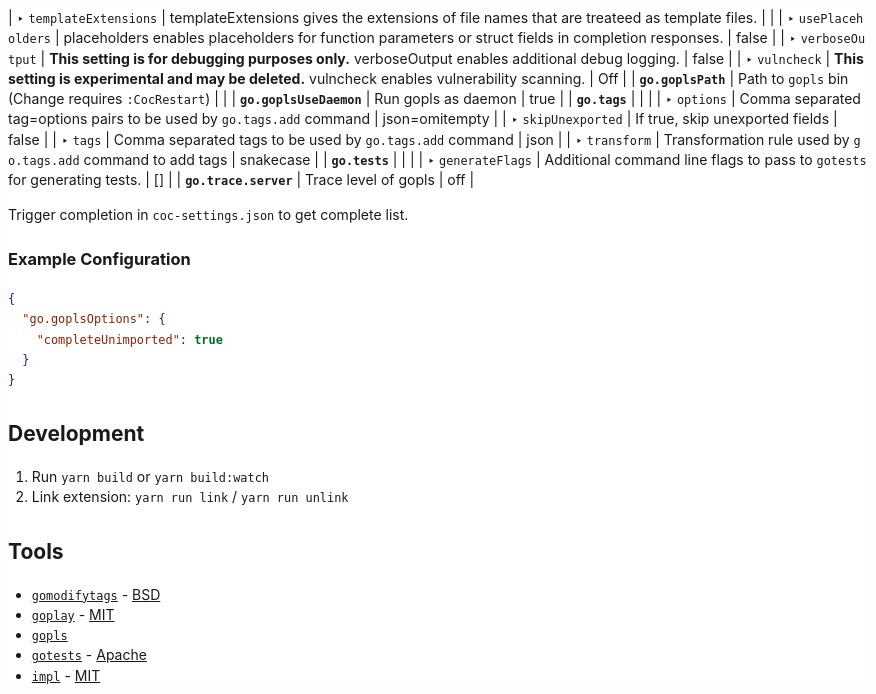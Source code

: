 | ‣ `templateExtensions`             | templateExtensions gives the extensions of file names that are treateed as template files.                                                                                                                                    |                   |
| ‣ `usePlaceholders`                | placeholders enables placeholders for function parameters or struct fields in completion responses.                                                                                                                           | false             |
| ‣ `verboseOutput`                  | **This setting is for debugging purposes only.**  verboseOutput enables additional debug logging.                                                                                                                             | false             |
| ‣ `vulncheck`                      | **This setting is experimental and may be deleted.**  vulncheck enables vulnerability scanning.                                                                                                                               | Off               |
| **`go.goplsPath`**                 | Path to `gopls` bin (Change requires `:CocRestart`)                                                                                                                                                                           |                   |
| **`go.goplsUseDaemon`**            | Run gopls as daemon                                                                                                                                                                                                           | true              |
| **`go.tags`**                      |                                                                                                                                                                                                                               |                   |
| ‣ `options`                        | Comma separated tag=options pairs to be used by `go.tags.add` command                                                                                                                                                         | json=omitempty    |
| ‣ `skipUnexported`                 | If true, skip unexported fields                                                                                                                                                                                               | false             |
| ‣ `tags`                           | Comma separated tags to be used by `go.tags.add` command                                                                                                                                                                      | json              |
| ‣ `transform`                      | Transformation rule used by `go.tags.add` command to add tags                                                                                                                                                                 | snakecase         |
| **`go.tests`**                     |                                                                                                                                                                                                                               |                   |
| ‣ `generateFlags`                  | Additional command line flags to pass to `gotests` for generating tests.                                                                                                                                                      | []                |
| **`go.trace.server`**              | Trace level of gopls                                                                                                                                                                                                          | off               |

Trigger completion in `coc-settings.json` to get complete list.

### Example Configuration

```json
{
  "go.goplsOptions": {
    "completeUnimported": true
  }
}
```

## Development

1. Run `yarn build` or `yarn build:watch`
2. Link extension: `yarn run link` / `yarn run unlink`

## Tools

- [`gomodifytags`](http://github.com/fatih/gomodifytags) - [BSD](https://github.com/fatih/gomodifytags/blob/master/LICENSE)
- [`goplay`](http://github.com/haya14busa/goplay) - [MIT](https://github.com/haya14busa/goplay/blob/master/LICENSE)
- [`gopls`](https://golang.org/x/tools/cmd/gopls)
- [`gotests`](http://github.com/cweill/gotests) - [Apache](https://github.com/cweill/gotests/blob/develop/LICENSE)
- [`impl`](https://github.com/josharian/impl) - [MIT](https://github.com/josharian/impl/blob/master/LICENSE.txt)
